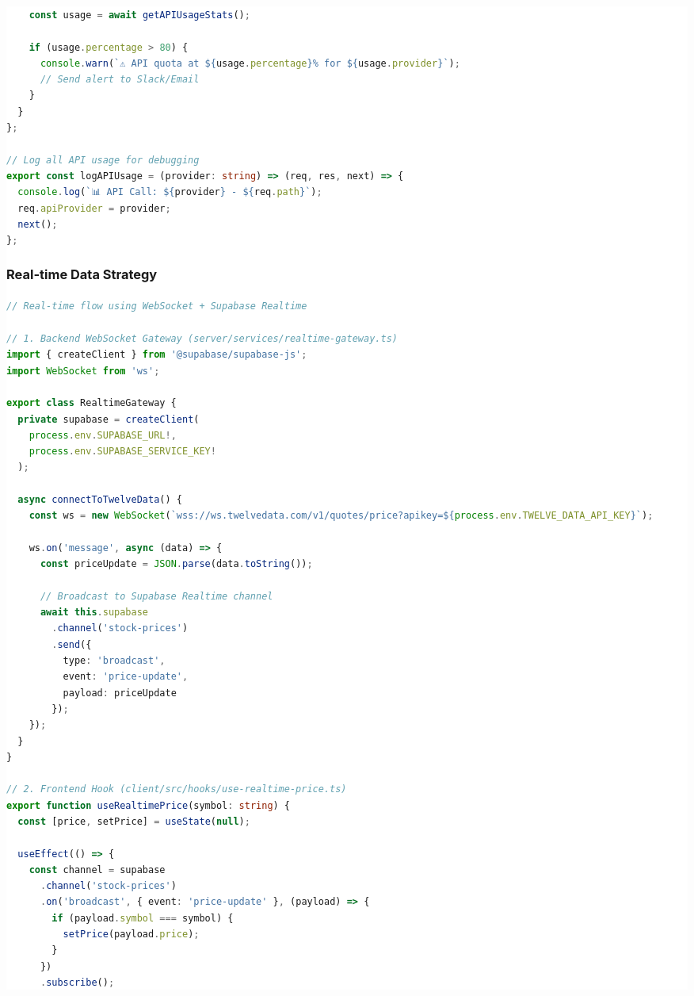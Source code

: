 ```typescript
    const usage = await getAPIUsageStats();
    
    if (usage.percentage > 80) {
      console.warn(`⚠️ API quota at ${usage.percentage}% for ${usage.provider}`);
      // Send alert to Slack/Email
    }
  }
};

// Log all API usage for debugging
export const logAPIUsage = (provider: string) => (req, res, next) => {
  console.log(`📊 API Call: ${provider} - ${req.path}`);
  req.apiProvider = provider;
  next();
};
```

### Real-time Data Strategy
```typescript
// Real-time flow using WebSocket + Supabase Realtime

// 1. Backend WebSocket Gateway (server/services/realtime-gateway.ts)
import { createClient } from '@supabase/supabase-js';
import WebSocket from 'ws';

export class RealtimeGateway {
  private supabase = createClient(
    process.env.SUPABASE_URL!,
    process.env.SUPABASE_SERVICE_KEY!
  );

  async connectToTwelveData() {
    const ws = new WebSocket(`wss://ws.twelvedata.com/v1/quotes/price?apikey=${process.env.TWELVE_DATA_API_KEY}`);
    
    ws.on('message', async (data) => {
      const priceUpdate = JSON.parse(data.toString());
      
      // Broadcast to Supabase Realtime channel
      await this.supabase
        .channel('stock-prices')
        .send({
          type: 'broadcast',
          event: 'price-update',
          payload: priceUpdate
        });
    });
  }
}

// 2. Frontend Hook (client/src/hooks/use-realtime-price.ts)
export function useRealtimePrice(symbol: string) {
  const [price, setPrice] = useState(null);
  
  useEffect(() => {
    const channel = supabase
      .channel('stock-prices')
      .on('broadcast', { event: 'price-update' }, (payload) => {
        if (payload.symbol === symbol) {
          setPrice(payload.price);
        }
      })
      .subscribe();
```